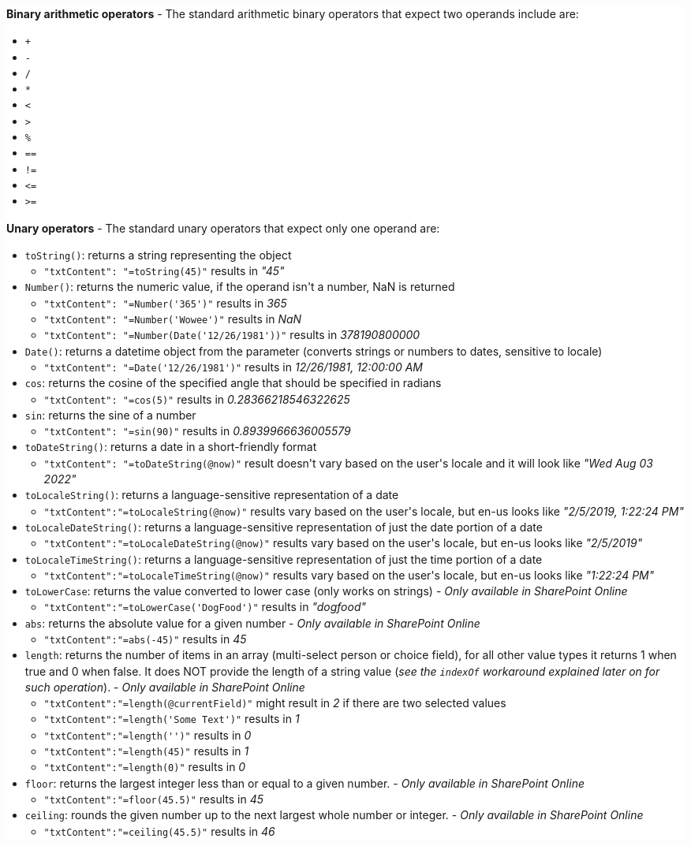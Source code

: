 **Binary arithmetic operators** - The standard arithmetic binary operators that expect two operands include are:

- `+`
- `-`
- `/`
- `*`
- `<`
- `>`
- `%`
- `==`
- `!=`
- `<=`
- `>=`

**Unary operators** - The standard unary operators that expect only one operand are:

- `toString()`: returns a string representing the object
  - `"txtContent": "=toString(45)"` results in _"45"_
- `Number()`: returns the numeric value, if the operand isn't a number, NaN is returned
  - `"txtContent": "=Number('365')"` results in _365_
  - `"txtContent": "=Number('Wowee')"` results in _NaN_
  - `"txtContent": "=Number(Date('12/26/1981'))"` results in _378190800000_
- `Date()`: returns a datetime object from the parameter (converts strings or numbers to dates, sensitive to locale)
  - `"txtContent": "=Date('12/26/1981')"` results in _12/26/1981, 12:00:00 AM_
- `cos`: returns the cosine of the specified angle that should be specified in radians
  - `"txtContent": "=cos(5)"` results in _0.28366218546322625_
- `sin`: returns the sine of a number
  - `"txtContent": "=sin(90)"` results in _0.8939966636005579_
- `toDateString()`: returns a date in a short-friendly format
  - `"txtContent": "=toDateString(@now)"` result doesn't vary based on the user's locale and it will look like _"Wed Aug 03 2022"_
- `toLocaleString()`: returns a language-sensitive representation of a date
  - `"txtContent":"=toLocaleString(@now)"` results vary based on the user's locale, but en-us looks like _"2/5/2019, 1:22:24 PM"_
- `toLocaleDateString()`: returns a language-sensitive representation of just the date portion of a date
  - `"txtContent":"=toLocaleDateString(@now)"` results vary based on the user's locale, but en-us looks like _"2/5/2019"_
- `toLocaleTimeString()`: returns a language-sensitive representation of just the time portion of a date
  - `"txtContent":"=toLocaleTimeString(@now)"` results vary based on the user's locale, but en-us looks like _"1:22:24 PM"_
- `toLowerCase`: returns the value converted to lower case (only works on strings) - _Only available in SharePoint Online_
  - `"txtContent":"=toLowerCase('DogFood')"` results in _"dogfood"_
- `abs`: returns the absolute value for a given number - _Only available in SharePoint Online_
  - `"txtContent":"=abs(-45)"` results in _45_
- `length`: returns the number of items in an array (multi-select person or choice field), for all other value types it returns 1 when true and 0 when false. It does NOT provide the length of a string value (*see the `indexOf` workaround explained later on for such operation*). - _Only available in SharePoint Online_
  - `"txtContent":"=length(@currentField)"` might result in _2_ if there are two selected values
  - `"txtContent":"=length('Some Text')"` results in _1_
  - `"txtContent":"=length('')"` results in _0_
  - `"txtContent":"=length(45)"` results in _1_
  - `"txtContent":"=length(0)"` results in _0_
- `floor`: returns the largest integer less than or equal to a given number. - _Only available in SharePoint Online_
  - `"txtContent":"=floor(45.5)"` results in _45_
- `ceiling`: rounds the given number up to the next largest whole number or integer. - _Only available in SharePoint Online_
  - `"txtContent":"=ceiling(45.5)"` results in _46_